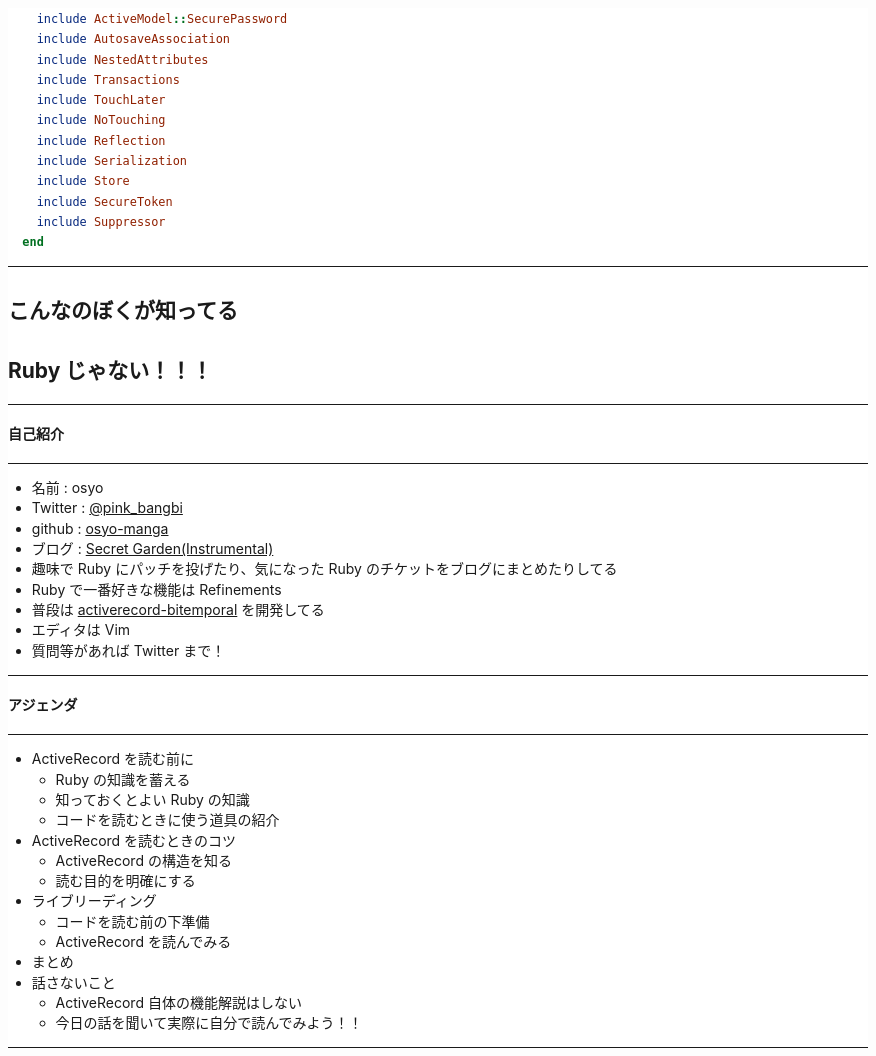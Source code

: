 ```ruby
    include ActiveModel::SecurePassword
    include AutosaveAssociation
    include NestedAttributes
    include Transactions
    include TouchLater
    include NoTouching
    include Reflection
    include Serialization
    include Store
    include SecureToken
    include Suppressor
  end
```

---

## こんなのぼくが知ってる
## Ruby じゃない！！！

---

#### 自己紹介
- - -

* 名前 : osyo
* Twitter : [@pink_bangbi](https://twitter.com/pink_bangbi)
* github  : [osyo-manga](https://github.com/osyo-manga)
* ブログ  : [Secret Garden(Instrumental)](http://secret-garden.hatenablog.com)
* 趣味で Ruby にパッチを投げたり、気になった Ruby のチケットをブログにまとめたりしてる
* Ruby で一番好きな機能は Refinements
* 普段は [activerecord-bitemporal](https://github.com/kufu/activerecord-bitemporal) を開発してる
* エディタは Vim 
* 質問等があれば Twitter まで！

---

#### アジェンダ
- - -

* ActiveRecord を読む前に                         
    * Ruby の知識を蓄える
    * 知っておくとよい Ruby の知識
    * コードを読むときに使う道具の紹介
* ActiveRecord を読むときのコツ                          
    * ActiveRecord の構造を知る
    * 読む目的を明確にする
* ライブリーディング                          
    * コードを読む前の下準備
    * ActiveRecord を読んでみる
* まとめ              
* 話さないこと                              
    * ActiveRecord 自体の機能解説はしない
    * 今日の話を聞いて実際に自分で読んでみよう！！               <!-- .element: class="fragment" -->

---